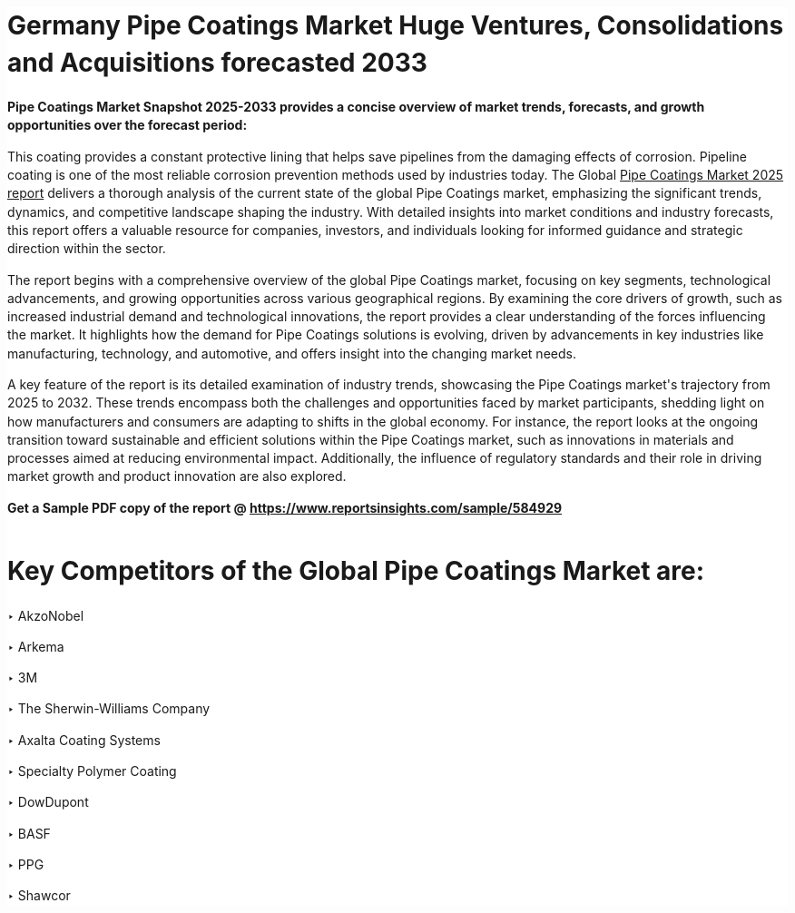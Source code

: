 # Germany Pipe Coatings Market Huge Ventures, Consolidations and Acquisitions forecasted 2033

<strong>Pipe Coatings Market Snapshot 2025-2033 provides a concise overview of market trends, forecasts, and growth opportunities over the forecast period:</strong>

This coating provides a constant protective lining that helps save pipelines from the damaging effects of corrosion. Pipeline coating is one of the most reliable corrosion prevention methods used by industries today. The Global <a href=https://www.reportsinsights.com/sample/584929>Pipe Coatings Market 2025 report</a> delivers a thorough analysis of the current state of the global Pipe Coatings market, emphasizing the significant trends, dynamics, and competitive landscape shaping the industry. With detailed insights into market conditions and industry forecasts, this report offers a valuable resource for companies, investors, and individuals looking for informed guidance and strategic direction within the sector.

The report begins with a comprehensive overview of the global Pipe Coatings market, focusing on key segments, technological advancements, and growing opportunities across various geographical regions. By examining the core drivers of growth, such as increased industrial demand and technological innovations, the report provides a clear understanding of the forces influencing the market. It highlights how the demand for Pipe Coatings solutions is evolving, driven by advancements in key industries like manufacturing, technology, and automotive, and offers insight into the changing market needs.

A key feature of the report is its detailed examination of industry trends, showcasing the Pipe Coatings market's trajectory from 2025 to 2032. These trends encompass both the challenges and opportunities faced by market participants, shedding light on how manufacturers and consumers are adapting to shifts in the global economy. For instance, the report looks at the ongoing transition toward sustainable and efficient solutions within the Pipe Coatings market, such as innovations in materials and processes aimed at reducing environmental impact. Additionally, the influence of regulatory standards and their role in driving market growth and product innovation are also explored.

<strong>Get a Sample PDF copy of the report @ <a href=https://www.reportsinsights.com/sample/584929>https://www.reportsinsights.com/sample/584929</a></strong>

# <strong>Key Competitors of the Global Pipe Coatings Market are:</strong>

‣ AkzoNobel

‣ Arkema

‣ 3M

‣ The Sherwin-Williams Company

‣ Axalta Coating Systems

‣ Specialty Polymer Coating

‣ DowDupont

‣ BASF

‣ PPG

‣ Shawcor
